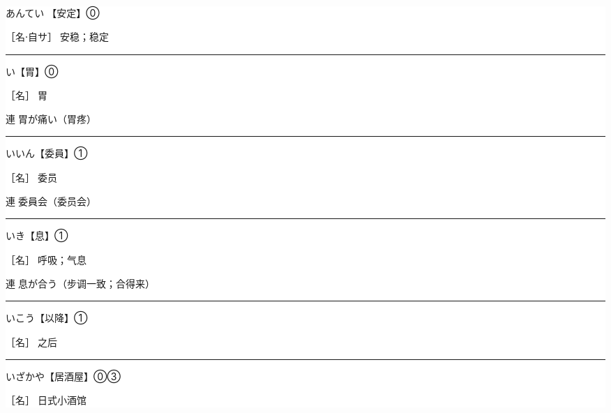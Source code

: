 

あんてい 【安定】⓪

［名·自サ］ 安稳；稳定





* * *



い【胃】⓪

［名］ 胃

連 胃が痛い（胃疼）





* * *



いいん【委員】①

［名］ 委员

連 委員会（委员会）





* * *



いき【息】①

［名］ 呼吸；气息

連 息が合う（步调一致；合得来）





* * *



いこう【以降】①

［名］ 之后





* * *



いざかや【居酒屋】⓪③

［名］ 日式小酒馆





